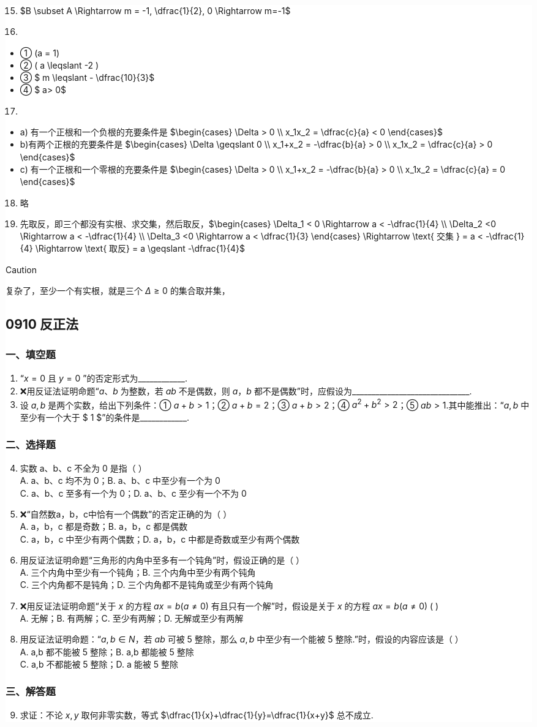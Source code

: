 15. $B \subset A \Rightarrow m = -1, \dfrac{1}{2}, 0 \Rightarrow m=-1$

16.    
  - ① \(a = 1\)
  - ② \( a \leqslant -2 \)
  - ③ $ m \leqslant - \dfrac{10}{3}$
  - ④ $ a> 0$

17. 
  - a) 有一个正根和一个负根的充要条件是 $\begin{cases} \Delta > 0 \\ x_1x_2 = \dfrac{c}{a} < 0 \end{cases}$
  - b)有两个正根的充要条件是 $\begin{cases} \Delta \geqslant 0 \\ x_1+x_2 = -\dfrac{b}{a} > 0 \\ x_1x_2 = \dfrac{c}{a} > 0 \end{cases}$
  - c) 有一个正根和一个零根的充要条件是 $\begin{cases} \Delta > 0 \\ x_1+x_2 = -\dfrac{b}{a} > 0 \\ x_1x_2 = \dfrac{c}{a} = 0 \end{cases}$

18. 略

19. 先取反，即三个都没有实根、求交集，然后取反，$\begin{cases} \Delta_1 < 0 \Rightarrow a < -\dfrac{1}{4} \\ \Delta_2 <0 \Rightarrow a < -\dfrac{1}{4}  \\ \Delta_3 <0 \Rightarrow a < \dfrac{1}{3} \end{cases} \Rightarrow \text{ 交集 } = a < -\dfrac{1}{4} \Rightarrow \text{ 取反} = a \geqslant -\dfrac{1}{4}$

> [!CAUTION]
>
> 复杂了，至少一个有实根，就是三个 $\Delta \geqslant 0$ 的集合取并集，

## 0910 反正法
### 一、填空题  
1. “$x=0$ 且 $y=0$ ”的否定形式为\_\_\_\_\_\_\_\_\_\_\_\_.  
2. ❌用反证法证明命题“$a$、$b$ 为整数，若 $ab$ 不是偶数，则 $a，b$ 都不是偶数”时，应假设为\_\_\_\_\_\_\_\_\_\_\_\_\_\_\_\_\_\_\_\_\_\_\_\_\_\_\_\_\_\_.  
3. 设 $a,b$ 是两个实数，给出下列条件：① $a+b>1$；② $a+b=2$；③ $a+b>2$；④ $a^{2}+b^{2}>2$；⑤ $ab>1$.其中能推出：“$a,b$ 中至少有一个大于 $ 1 $”的条件是\_\_\_\_\_\_\_\_\_\_\_\_.  
### 二、选择题  
4. 实数 a、b、c 不全为 0 是指（   ）  
A. a、b、c 均不为 0；B. a、b、c 中至少有一个为 0  
C. a、b、c 至多有一个为 0；D. a、b、c 至少有一个不为 0  

5. ❌“自然数a，b，c中恰有一个偶数”的否定正确的为（   ）  
A. a，b，c 都是奇数；B. a，b，c 都是偶数  
C. a，b，c 中至少有两个偶数；D. a，b，c 中都是奇数或至少有两个偶数  

6. 用反证法证明命题“三角形的内角中至多有一个钝角”时，假设正确的是（   ）  
A. 三个内角中至少有一个钝角；B. 三个内角中至少有两个钝角  
C. 三个内角都不是钝角；D. 三个内角都不是钝角或至少有两个钝角  

7. ❌用反证法证明命题“关于 $x$ 的方程 $ax=b(a≠0)$ 有且只有一个解”时，假设是关于 $x$ 的方程 $ax=b(a≠0)$ (   )  
A. 无解；B. 有两解；C. 至少有两解；D. 无解或至少有两解  


8. 用反证法证明命题：“$a,b∈N$，若 $ab$ 可被 5 整除，那么 $a,b$ 中至少有一个能被 $5$ 整除.”时，假设的内容应该是（   ）  
A. a,b 都不能被 5 整除；B. a,b 都能被 5 整除  
C. a,b 不都能被 5 整除；D. a 能被 5 整除  
### 三、解答题  
9. 求证：不论 $x,y$ 取何非零实数，等式 $\dfrac{1}{x}+\dfrac{1}{y}=\dfrac{1}{x+y}$ 总不成立.  
